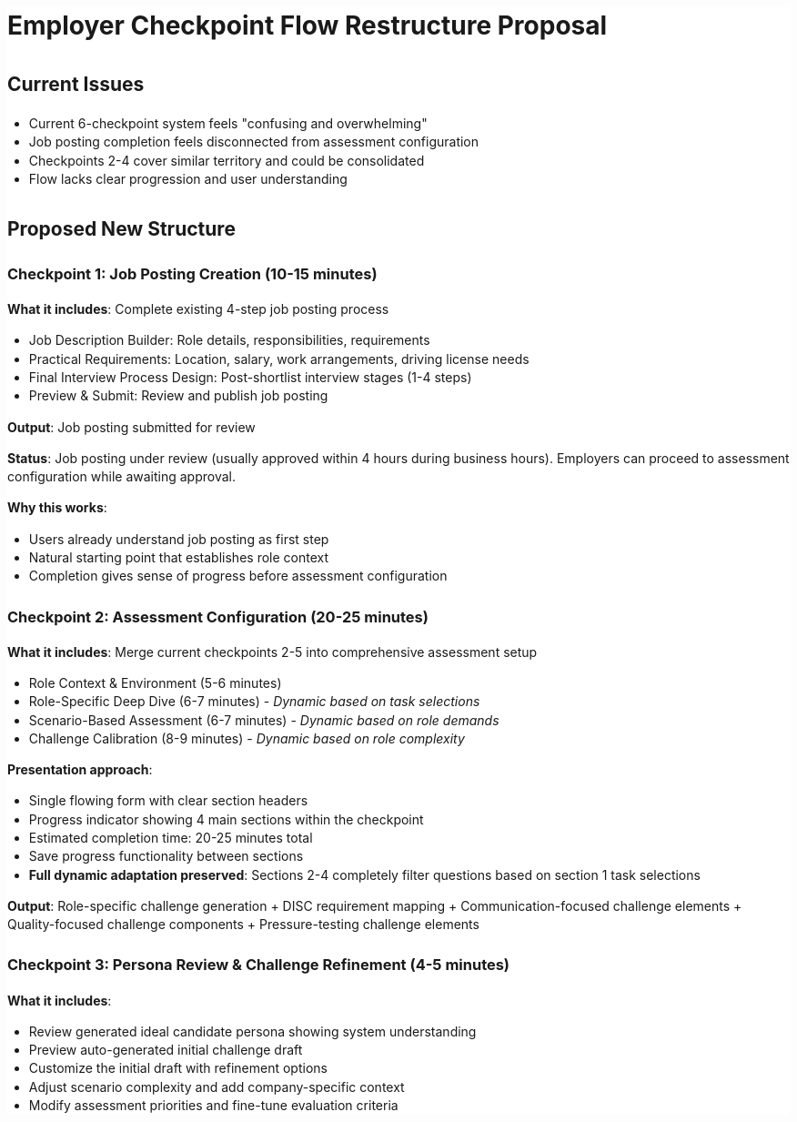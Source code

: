 # Employer Checkpoint Flow Restructure Proposal

## Current Issues
- Current 6-checkpoint system feels "confusing and overwhelming" 
- Job posting completion feels disconnected from assessment configuration
- Checkpoints 2-4 cover similar territory and could be consolidated
- Flow lacks clear progression and user understanding

## Proposed New Structure

### Checkpoint 1: Job Posting Creation (10-15 minutes)
**What it includes**: Complete existing 4-step job posting process
- Job Description Builder: Role details, responsibilities, requirements
- Practical Requirements: Location, salary, work arrangements, driving license needs
- Final Interview Process Design: Post-shortlist interview stages (1-4 steps)
- Preview & Submit: Review and publish job posting

**Output**: Job posting submitted for review

**Status**: Job posting under review (usually approved within 4 hours during business hours). Employers can proceed to assessment configuration while awaiting approval.

**Why this works**: 
- Users already understand job posting as first step
- Natural starting point that establishes role context
- Completion gives sense of progress before assessment configuration

### Checkpoint 2: Assessment Configuration (20-25 minutes)
**What it includes**: Merge current checkpoints 2-5 into comprehensive assessment setup
- Role Context & Environment (5-6 minutes)
- Role-Specific Deep Dive (6-7 minutes) - *Dynamic based on task selections*
- Scenario-Based Assessment (6-7 minutes) - *Dynamic based on role demands*
- Challenge Calibration (8-9 minutes) - *Dynamic based on role complexity*

**Presentation approach**:
- Single flowing form with clear section headers
- Progress indicator showing 4 main sections within the checkpoint
- Estimated completion time: 20-25 minutes total
- Save progress functionality between sections
- **Full dynamic adaptation preserved**: Sections 2-4 completely filter questions based on section 1 task selections

**Output**: Role-specific challenge generation + DISC requirement mapping + Communication-focused challenge elements + Quality-focused challenge components + Pressure-testing challenge elements

### Checkpoint 3: Persona Review & Challenge Refinement (4-5 minutes)
**What it includes**:
- Review generated ideal candidate persona showing system understanding
- Preview auto-generated initial challenge draft
- Customize the initial draft with refinement options
- Adjust scenario complexity and add company-specific context
- Modify assessment priorities and fine-tune evaluation criteria
